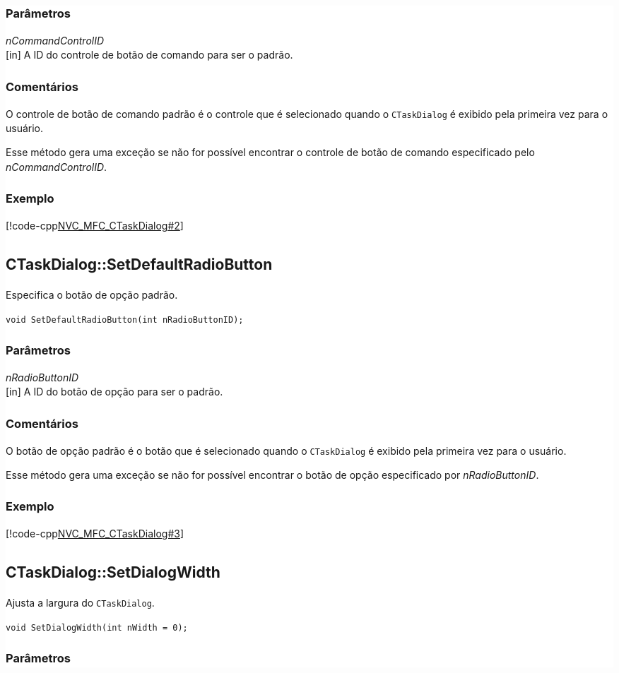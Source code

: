 ### <a name="parameters"></a>Parâmetros

*nCommandControlID*<br/>
[in] A ID do controle de botão de comando para ser o padrão.

### <a name="remarks"></a>Comentários

O controle de botão de comando padrão é o controle que é selecionado quando o `CTaskDialog` é exibido pela primeira vez para o usuário.

Esse método gera uma exceção se não for possível encontrar o controle de botão de comando especificado pelo *nCommandControlID*.

### <a name="example"></a>Exemplo

[!code-cpp[NVC_MFC_CTaskDialog#2](../../mfc/reference/codesnippet/cpp/ctaskdialog-class_1.cpp)]

##  <a name="setdefaultradiobutton"></a>  CTaskDialog::SetDefaultRadioButton

Especifica o botão de opção padrão.

```
void SetDefaultRadioButton(int nRadioButtonID);
```

### <a name="parameters"></a>Parâmetros

*nRadioButtonID*<br/>
[in] A ID do botão de opção para ser o padrão.

### <a name="remarks"></a>Comentários

O botão de opção padrão é o botão que é selecionado quando o `CTaskDialog` é exibido pela primeira vez para o usuário.

Esse método gera uma exceção se não for possível encontrar o botão de opção especificado por *nRadioButtonID*.

### <a name="example"></a>Exemplo

[!code-cpp[NVC_MFC_CTaskDialog#3](../../mfc/reference/codesnippet/cpp/ctaskdialog-class_2.cpp)]

##  <a name="setdialogwidth"></a>  CTaskDialog::SetDialogWidth

Ajusta a largura do `CTaskDialog`.

```
void SetDialogWidth(int nWidth = 0);
```

### <a name="parameters"></a>Parâmetros
